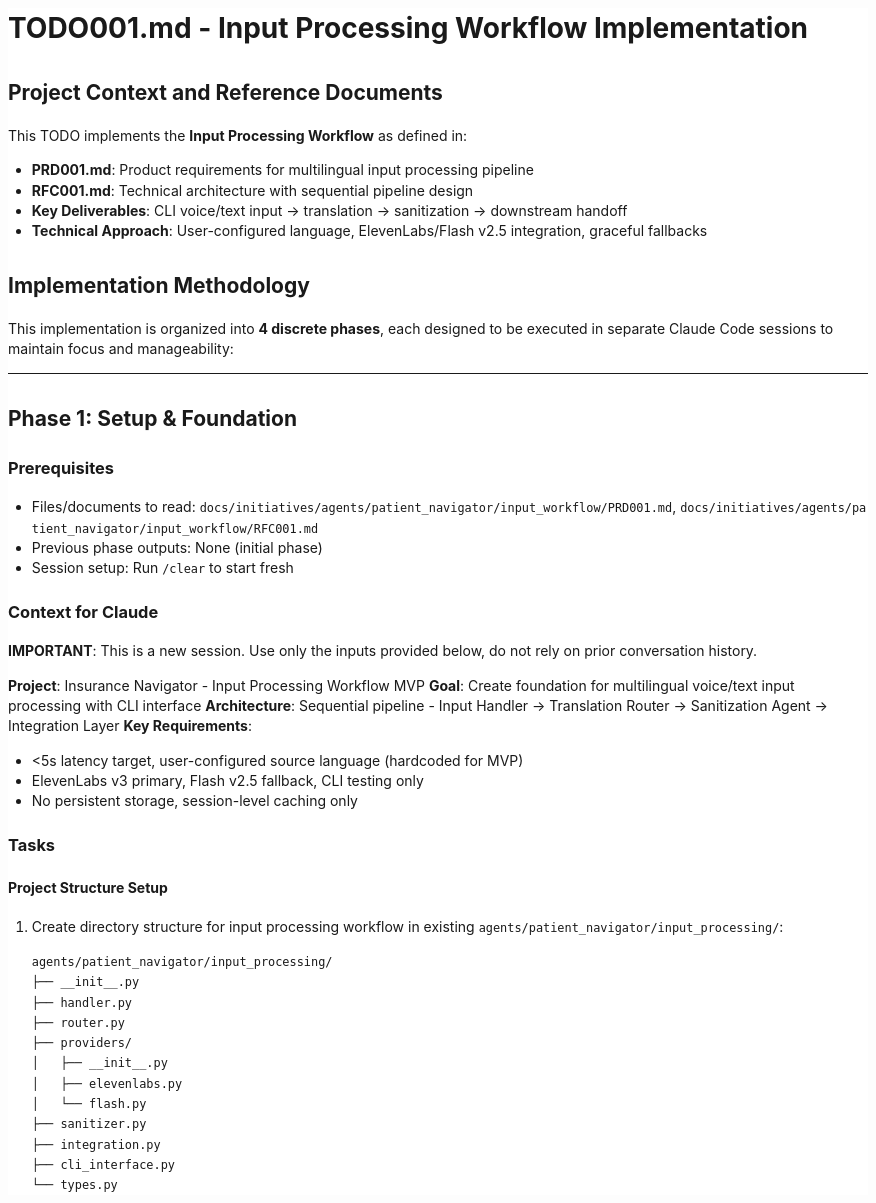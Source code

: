 # TODO001.md - Input Processing Workflow Implementation

## Project Context and Reference Documents

This TODO implements the **Input Processing Workflow** as defined in:
- **PRD001.md**: Product requirements for multilingual input processing pipeline
- **RFC001.md**: Technical architecture with sequential pipeline design
- **Key Deliverables**: CLI voice/text input → translation → sanitization → downstream handoff
- **Technical Approach**: User-configured language, ElevenLabs/Flash v2.5 integration, graceful fallbacks

## Implementation Methodology

This implementation is organized into **4 discrete phases**, each designed to be executed in separate Claude Code sessions to maintain focus and manageability:

---

## Phase 1: Setup & Foundation

### Prerequisites
- Files/documents to read: `docs/initiatives/agents/patient_navigator/input_workflow/PRD001.md`, `docs/initiatives/agents/patient_navigator/input_workflow/RFC001.md`
- Previous phase outputs: None (initial phase)
- Session setup: Run `/clear` to start fresh

### Context for Claude
**IMPORTANT**: This is a new session. Use only the inputs provided below, do not rely on prior conversation history.

**Project**: Insurance Navigator - Input Processing Workflow MVP
**Goal**: Create foundation for multilingual voice/text input processing with CLI interface
**Architecture**: Sequential pipeline - Input Handler → Translation Router → Sanitization Agent → Integration Layer
**Key Requirements**: 
- <5s latency target, user-configured source language (hardcoded for MVP)
- ElevenLabs v3 primary, Flash v2.5 fallback, CLI testing only
- No persistent storage, session-level caching only

### Tasks

#### Project Structure Setup
1. Create directory structure for input processing workflow in existing `agents/patient_navigator/input_processing/`:
   ```
   agents/patient_navigator/input_processing/
   ├── __init__.py
   ├── handler.py
   ├── router.py
   ├── providers/
   │   ├── __init__.py
   │   ├── elevenlabs.py
   │   └── flash.py
   ├── sanitizer.py
   ├── integration.py
   ├── cli_interface.py
   └── types.py
   ```
